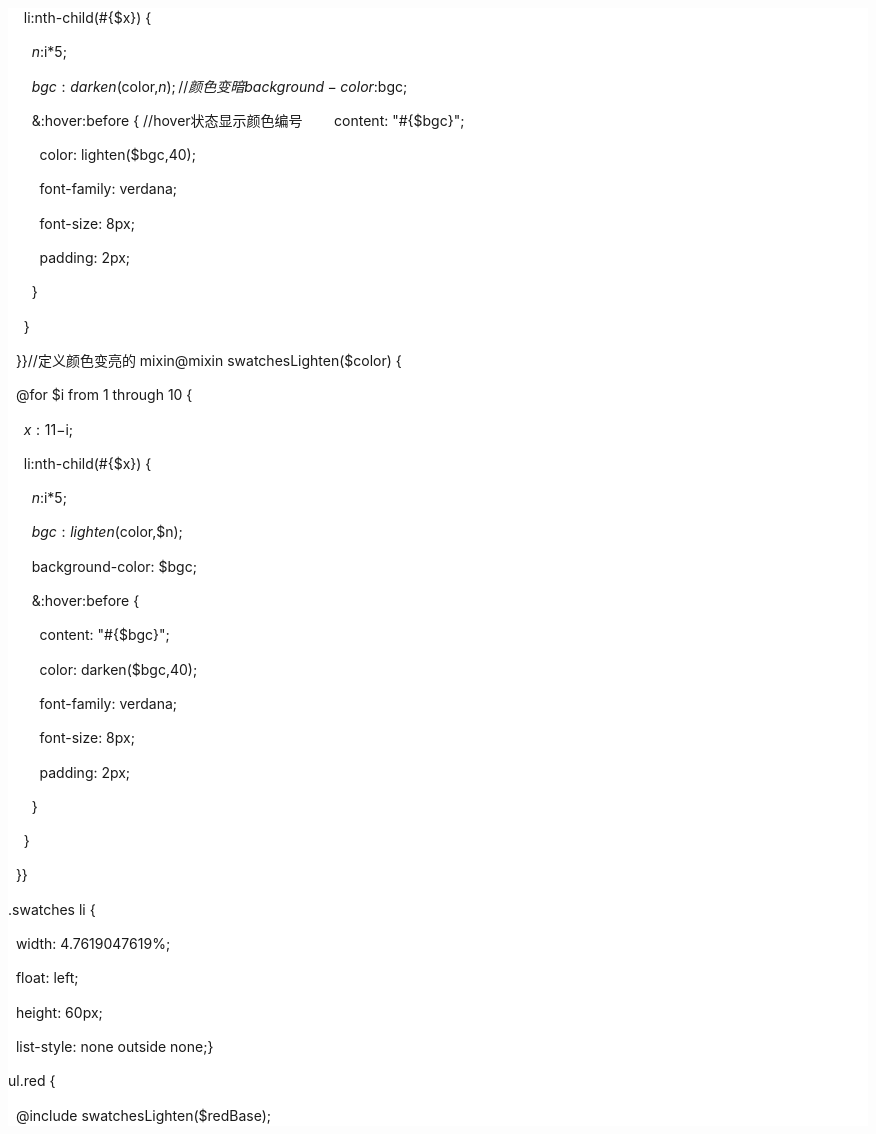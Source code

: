     li:nth-child(#{$x}) {

      $n:$i*5;

      $bgc:darken($color,$n); //颜色变暗      background-color: $bgc;

      &:hover:before { //hover状态显示颜色编号        content: "#{$bgc}";

        color: lighten($bgc,40);

        font-family: verdana;

        font-size: 8px;

        padding: 2px;

      }

    }

  }}//定义颜色变亮的 mixin@mixin swatchesLighten($color) {

  @for $i from 1 through 10 {

    $x:11-$i;

    li:nth-child(#{$x}) {

      $n:$i*5;

      $bgc:lighten($color,$n);

      background-color: $bgc;

      &:hover:before {

        content: "#{$bgc}";

        color: darken($bgc,40);

        font-family: verdana;

        font-size: 8px;

        padding: 2px;

      }

    }

  }}

.swatches li {    

  width: 4.7619047619%;

  float: left;

  height: 60px;

  list-style: none outside none;}

ul.red {

  @include swatchesLighten($redBase);
